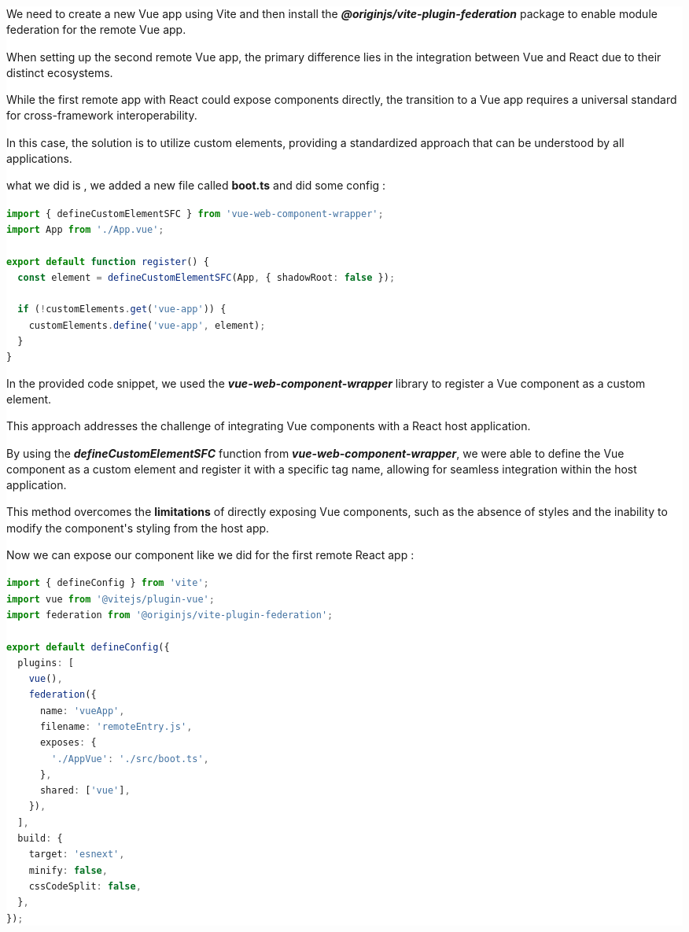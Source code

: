 We need to create a new Vue app using Vite and then install the ***@originjs/vite-plugin-federation*** package to enable module federation for the remote Vue app.

When setting up the second remote Vue app, the primary difference lies in the integration between Vue and React due to their distinct ecosystems. 

While the first remote app with React could expose components directly, the transition to a Vue app requires a universal standard for cross-framework interoperability. 

In this case, the solution is to utilize custom elements, providing a standardized approach that can be understood by all applications.

what we did is , we added a new file called **boot.ts** and did some config : 

````ts
import { defineCustomElementSFC } from 'vue-web-component-wrapper';
import App from './App.vue';

export default function register() {
  const element = defineCustomElementSFC(App, { shadowRoot: false });

  if (!customElements.get('vue-app')) {
    customElements.define('vue-app', element);
  }
}
````

In the provided code snippet, we used the ***vue-web-component-wrapper*** library to register a Vue component as a custom element. 

This approach addresses the challenge of integrating Vue components with a React host application. 

By using the ***defineCustomElementSFC*** function from ***vue-web-component-wrapper***, we were able to define the Vue component as a custom element and register it with a specific tag name, allowing for seamless integration within the host application. 

This method overcomes the **limitations** of directly exposing Vue components, such as the absence of styles and the inability to modify the component's styling from the host app. 

Now we can expose our component like we did for the first remote React app : 

````ts
import { defineConfig } from 'vite';
import vue from '@vitejs/plugin-vue';
import federation from '@originjs/vite-plugin-federation';

export default defineConfig({
  plugins: [
    vue(),
    federation({
      name: 'vueApp',
      filename: 'remoteEntry.js',
      exposes: {
        './AppVue': './src/boot.ts',
      },
      shared: ['vue'],
    }),
  ],
  build: {
    target: 'esnext',
    minify: false,
    cssCodeSplit: false,
  },
});
````
